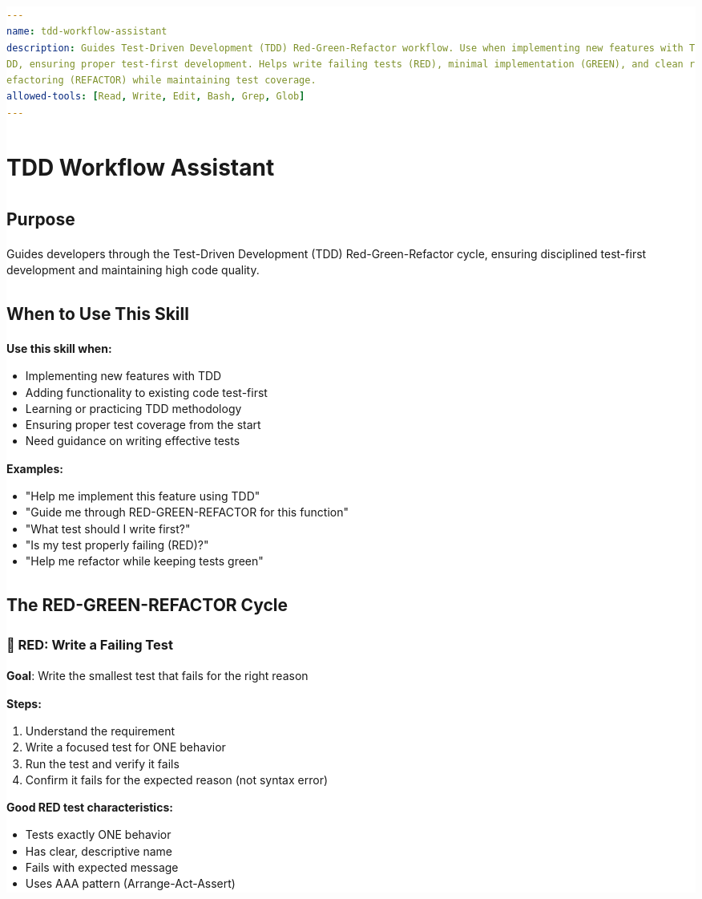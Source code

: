 ```yaml
---
name: tdd-workflow-assistant
description: Guides Test-Driven Development (TDD) Red-Green-Refactor workflow. Use when implementing new features with TDD, ensuring proper test-first development. Helps write failing tests (RED), minimal implementation (GREEN), and clean refactoring (REFACTOR) while maintaining test coverage.
allowed-tools: [Read, Write, Edit, Bash, Grep, Glob]
---
```


# TDD Workflow Assistant

## Purpose

Guides developers through the Test-Driven Development (TDD) Red-Green-Refactor cycle, ensuring disciplined test-first development and maintaining high code quality.

## When to Use This Skill

**Use this skill when:**
- Implementing new features with TDD
- Adding functionality to existing code test-first
- Learning or practicing TDD methodology
- Ensuring proper test coverage from the start
- Need guidance on writing effective tests

**Examples:**
- "Help me implement this feature using TDD"
- "Guide me through RED-GREEN-REFACTOR for this function"
- "What test should I write first?"
- "Is my test properly failing (RED)?"
- "Help me refactor while keeping tests green"

## The RED-GREEN-REFACTOR Cycle

### 🔴 RED: Write a Failing Test

**Goal**: Write the smallest test that fails for the right reason

**Steps:**
1. Understand the requirement
2. Write a focused test for ONE behavior
3. Run the test and verify it fails
4. Confirm it fails for the expected reason (not syntax error)

**Good RED test characteristics:**
- Tests exactly ONE behavior
- Has clear, descriptive name
- Fails with expected message
- Uses AAA pattern (Arrange-Act-Assert)
